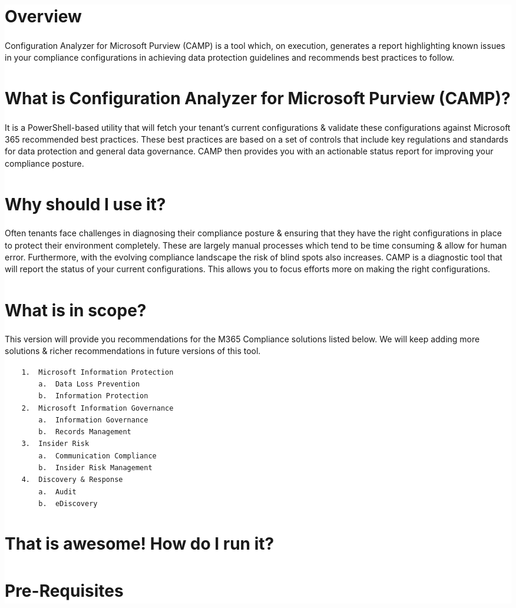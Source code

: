 
# Overview

Configuration Analyzer for Microsoft Purview (CAMP) is a tool which, on execution, generates a report highlighting known issues in your compliance configurations in achieving data protection guidelines and recommends best practices to follow.

# What is Configuration Analyzer for Microsoft Purview (CAMP)?

It is a PowerShell-based utility that will fetch your tenant’s current configurations & validate these configurations against Microsoft 365 recommended best practices. These best practices are based on a set of controls that include key regulations and standards for data protection and general data governance. CAMP then provides you with an actionable status report for improving your compliance posture.

# Why should I use it?

Often tenants face challenges in diagnosing their compliance posture & ensuring that they have the right configurations in place to protect their environment completely. These are largely manual processes which tend to be time consuming & allow for human error. Furthermore, with the evolving compliance landscape the risk of blind spots also increases.
CAMP is a diagnostic tool that will report the status of your current configurations. This allows you to focus efforts more on making the right configurations. 

# What is in scope?

This version will provide you recommendations for the M365 Compliance solutions listed below. We will keep adding more solutions & richer recommendations in future versions of this tool.
  
        1.	Microsoft Information Protection
            a. 	Data Loss Prevention
            b.	Information Protection
        2.	Microsoft Information Governance
            a.	Information Governance
            b.	Records Management
        3.	Insider Risk
            a.	Communication Compliance
            b.	Insider Risk Management
        4.	Discovery & Response
            a.	Audit
            b.	eDiscovery

# That is awesome! How do I run it?

#   Pre-Requisites
